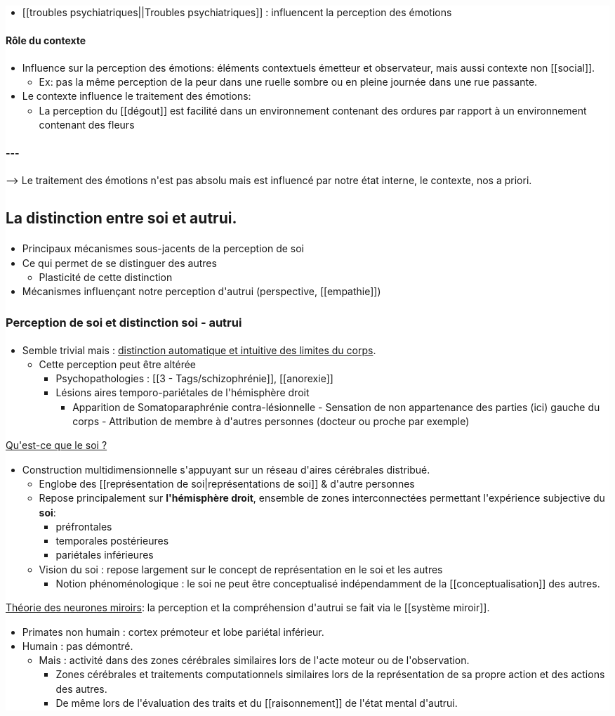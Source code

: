 - [[troubles psychiatriques||Troubles psychiatriques]] : influencent la perception des émotions

#### Rôle du contexte

- Influence sur la perception des émotions: éléments contextuels émetteur et observateur, mais aussi contexte non [[social]].
	- Ex: pas la même perception de la peur dans une ruelle sombre ou en pleine journée dans une rue passante. 
- Le contexte influence le traitement des émotions:
	- La perception du [[dégout]] est facilité dans un environnement contenant des ordures par rapport à un environnement contenant des fleurs

#### --- 
--> Le traitement des émotions n'est pas absolu mais est influencé par notre état interne, le contexte, nos a priori.

## La distinction entre soi et autrui.

- Principaux mécanismes sous-jacents de la perception de soi 
- Ce qui permet de se distinguer des autres 
	- Plasticité de cette distinction
- Mécanismes influençant notre perception d'autrui (perspective, [[empathie]])

### Perception de soi et distinction soi - autrui

- Semble trivial mais : <u>distinction automatique et intuitive des limites du corps</u>.
	- Cette perception peut être altérée
		- Psychopathologies : [[3 - Tags/schizophrénie]], [[anorexie]]
		- Lésions aires temporo-pariétales de l'hémisphère droit
			- Apparition de Somatoparaphrénie contra-lésionnelle
					- Sensation de non appartenance des parties (ici) gauche du corps 
					- Attribution de membre à d'autres personnes (docteur ou proche par exemple)

<u>Qu'est-ce que le soi ?</u> 
- Construction multidimensionnelle s'appuyant sur un réseau d'aires cérébrales distribué.
	- Englobe des [[représentation de soi|représentations de soi]] & d'autre personnes 
	- Repose principalement sur **l'hémisphère droit**, ensemble de zones interconnectées permettant l'expérience subjective du **soi**:
		- préfrontales
		- temporales postérieures
		- pariétales inférieures 
	- Vision du soi : repose largement sur le concept de représentation en le soi et les autres
		- Notion phénoménologique : le soi ne peut être conceptualisé indépendamment de la [[conceptualisation]] des autres. 


<u>Théorie des neurones miroirs</u>: la perception et la compréhension d'autrui se fait via le [[système miroir]].
- Primates non humain : cortex prémoteur et lobe pariétal inférieur. 
- Humain : pas démontré.
	- Mais : activité dans des zones cérébrales similaires lors de l'acte moteur ou de l'observation. 
		- Zones cérébrales et traitements computationnels similaires lors de la représentation de sa propre action et des actions des autres.
		- De même lors de l'évaluation des traits et du [[raisonnement]] de l'état mental d'autrui.
